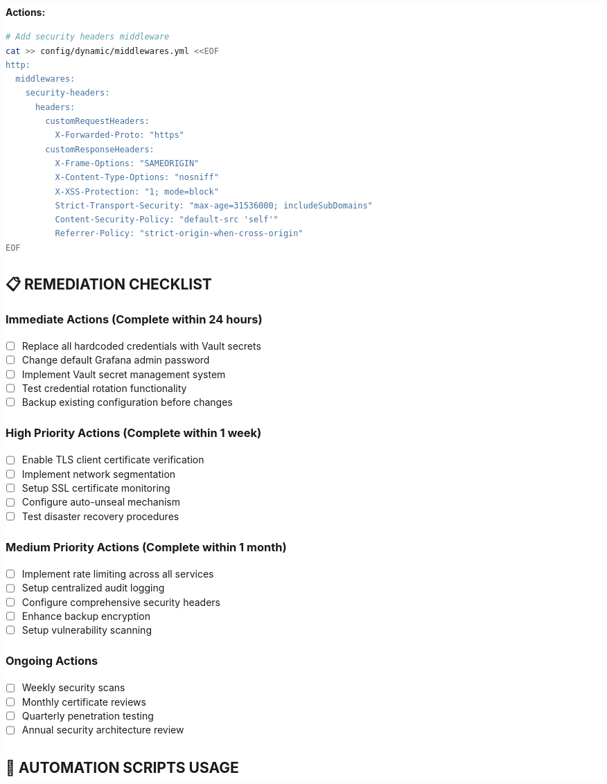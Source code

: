 **Actions:**
```bash
# Add security headers middleware
cat >> config/dynamic/middlewares.yml <<EOF
http:
  middlewares:
    security-headers:
      headers:
        customRequestHeaders:
          X-Forwarded-Proto: "https"
        customResponseHeaders:
          X-Frame-Options: "SAMEORIGIN"
          X-Content-Type-Options: "nosniff"
          X-XSS-Protection: "1; mode=block"
          Strict-Transport-Security: "max-age=31536000; includeSubDomains"
          Content-Security-Policy: "default-src 'self'"
          Referrer-Policy: "strict-origin-when-cross-origin"
EOF
```

## 📋 REMEDIATION CHECKLIST

### Immediate Actions (Complete within 24 hours)
- [ ] Replace all hardcoded credentials with Vault secrets
- [ ] Change default Grafana admin password  
- [ ] Implement Vault secret management system
- [ ] Test credential rotation functionality
- [ ] Backup existing configuration before changes

### High Priority Actions (Complete within 1 week)
- [ ] Enable TLS client certificate verification
- [ ] Implement network segmentation
- [ ] Setup SSL certificate monitoring
- [ ] Configure auto-unseal mechanism
- [ ] Test disaster recovery procedures

### Medium Priority Actions (Complete within 1 month)
- [ ] Implement rate limiting across all services
- [ ] Setup centralized audit logging
- [ ] Configure comprehensive security headers
- [ ] Enhance backup encryption
- [ ] Setup vulnerability scanning

### Ongoing Actions
- [ ] Weekly security scans
- [ ] Monthly certificate reviews
- [ ] Quarterly penetration testing
- [ ] Annual security architecture review

## 🔧 AUTOMATION SCRIPTS USAGE
